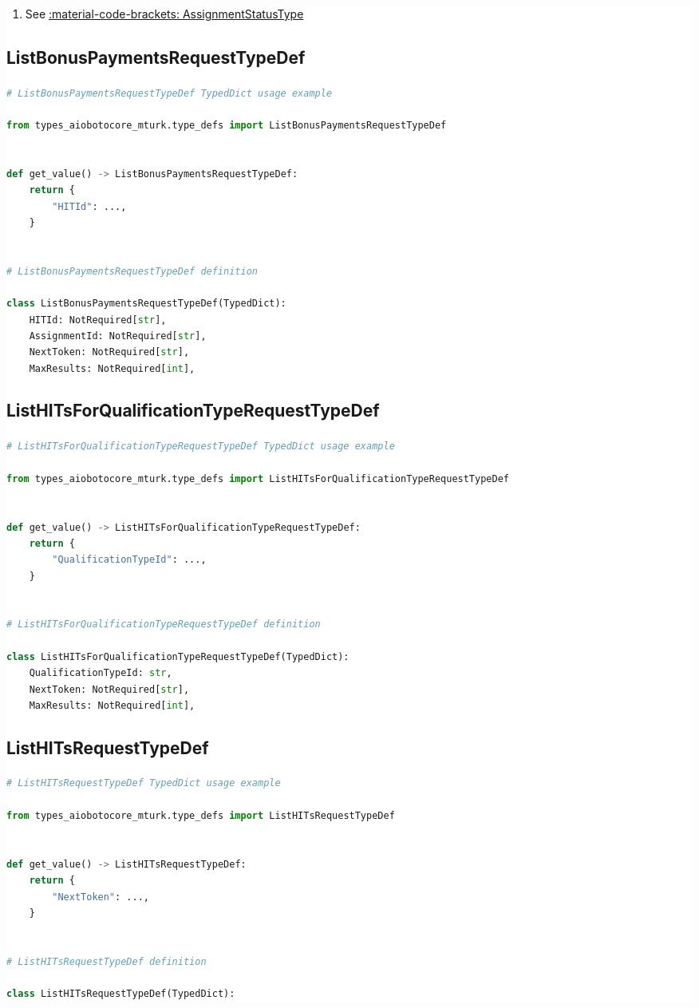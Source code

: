 
1. See [:material-code-brackets: AssignmentStatusType](./literals.md#assignmentstatustype) 
## ListBonusPaymentsRequestTypeDef

```python
# ListBonusPaymentsRequestTypeDef TypedDict usage example

from types_aiobotocore_mturk.type_defs import ListBonusPaymentsRequestTypeDef


def get_value() -> ListBonusPaymentsRequestTypeDef:
    return {
        "HITId": ...,
    }


# ListBonusPaymentsRequestTypeDef definition

class ListBonusPaymentsRequestTypeDef(TypedDict):
    HITId: NotRequired[str],
    AssignmentId: NotRequired[str],
    NextToken: NotRequired[str],
    MaxResults: NotRequired[int],
```

## ListHITsForQualificationTypeRequestTypeDef

```python
# ListHITsForQualificationTypeRequestTypeDef TypedDict usage example

from types_aiobotocore_mturk.type_defs import ListHITsForQualificationTypeRequestTypeDef


def get_value() -> ListHITsForQualificationTypeRequestTypeDef:
    return {
        "QualificationTypeId": ...,
    }


# ListHITsForQualificationTypeRequestTypeDef definition

class ListHITsForQualificationTypeRequestTypeDef(TypedDict):
    QualificationTypeId: str,
    NextToken: NotRequired[str],
    MaxResults: NotRequired[int],
```

## ListHITsRequestTypeDef

```python
# ListHITsRequestTypeDef TypedDict usage example

from types_aiobotocore_mturk.type_defs import ListHITsRequestTypeDef


def get_value() -> ListHITsRequestTypeDef:
    return {
        "NextToken": ...,
    }


# ListHITsRequestTypeDef definition

class ListHITsRequestTypeDef(TypedDict):
```
